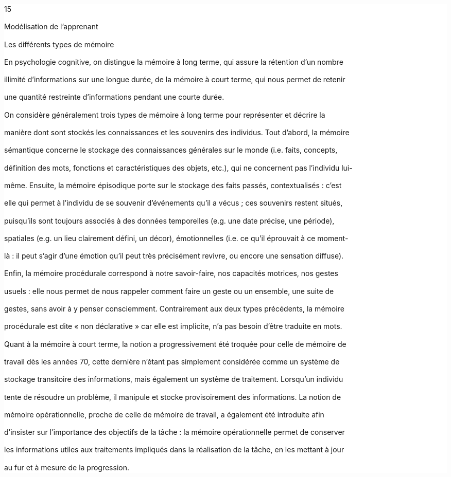 15

Modélisation de l’apprenant

Les différents types de mémoire

En psychologie cognitive, on distingue la mémoire à long terme, qui assure la rétention d’un nombre

illimité d’informations sur une longue durée, de la mémoire à court terme, qui nous permet de retenir

une quantité restreinte d’informations pendant une courte durée. 

On considère généralement trois types de mémoire à long terme pour représenter et décrire la

manière dont sont stockés les connaissances et les souvenirs des individus. Tout d’abord, la mémoire

sémantique concerne le stockage des connaissances générales sur le monde (i.e. faits, concepts,

définition des mots, fonctions et caractéristiques des objets, etc.), qui ne concernent pas l’individu lui-

même. Ensuite, la mémoire épisodique porte sur le stockage des faits passés, contextualisés : c’est

elle qui permet à l’individu de se souvenir d’événements qu’il a vécus ; ces souvenirs restent situés,

puisqu’ils sont toujours associés à des données temporelles (e.g. une date précise, une période),

spatiales (e.g. un lieu clairement défini, un décor), émotionnelles (i.e. ce qu’il éprouvait à ce moment-

là : il peut s’agir d’une émotion qu’il peut très précisément revivre, ou encore une sensation diffuse).

Enfin, la mémoire procédurale correspond à notre savoir-faire, nos capacités motrices, nos gestes

usuels : elle nous permet de nous rappeler comment faire un geste ou un ensemble, une suite de

gestes, sans avoir à y penser consciemment. Contrairement aux deux types précédents, la mémoire

procédurale est dite « non déclarative » car elle est implicite, n’a pas besoin d’être traduite en mots. 

Quant à la mémoire à court terme, la notion a progressivement été troquée pour celle de mémoire de

travail dès les années 70, cette dernière n’étant pas simplement considérée comme un système de

stockage transitoire des informations, mais également un système de traitement. Lorsqu’un individu

tente de résoudre un problème, il manipule et stocke provisoirement des informations. La notion de

mémoire opérationnelle, proche de celle de mémoire de travail, a également été introduite afin

d’insister sur l’importance des objectifs de la tâche : la mémoire opérationnelle permet de conserver

les informations utiles aux traitements impliqués dans la réalisation de la tâche, en les mettant à jour

au fur et à mesure de la progression.
